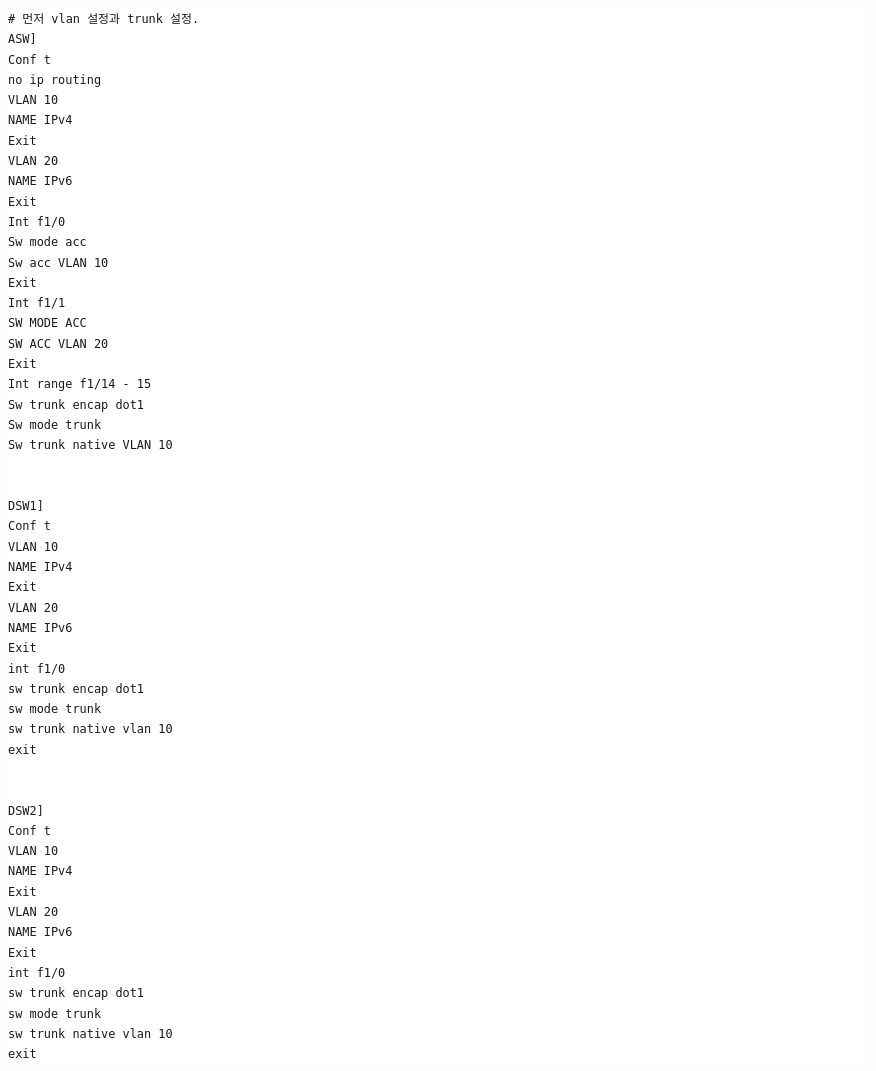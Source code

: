 ```
# 먼저 vlan 설정과 trunk 설정.
ASW]
Conf t
no ip routing
VLAN 10 
NAME IPv4
Exit
VLAN 20
NAME IPv6
Exit
Int f1/0
Sw mode acc
Sw acc VLAN 10
Exit
Int f1/1
SW MODE ACC
SW ACC VLAN 20
Exit
Int range f1/14 - 15
Sw trunk encap dot1
Sw mode trunk
Sw trunk native VLAN 10


DSW1]
Conf t
VLAN 10 
NAME IPv4
Exit
VLAN 20
NAME IPv6
Exit
int f1/0
sw trunk encap dot1
sw mode trunk
sw trunk native vlan 10
exit


DSW2]
Conf t
VLAN 10 
NAME IPv4
Exit
VLAN 20
NAME IPv6
Exit
int f1/0
sw trunk encap dot1
sw mode trunk
sw trunk native vlan 10
exit
```
